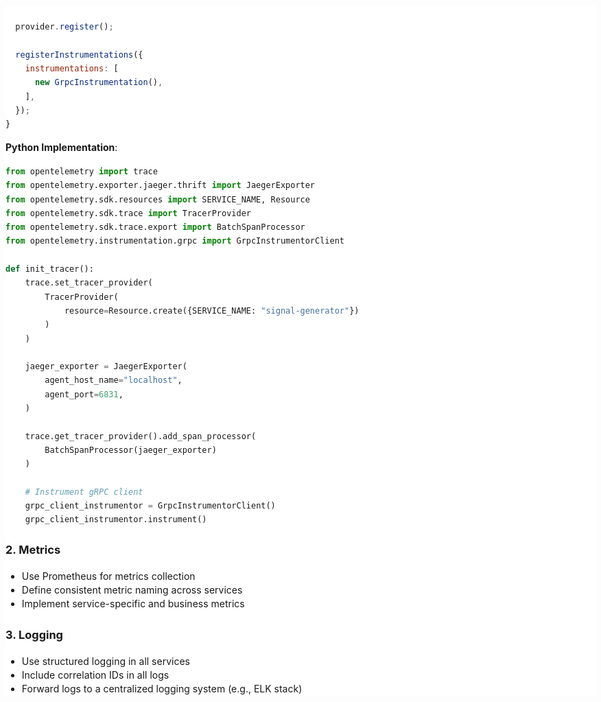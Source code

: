 ```javascript
  
  provider.register();
  
  registerInstrumentations({
    instrumentations: [
      new GrpcInstrumentation(),
    ],
  });
}
```

**Python Implementation**:
```python
from opentelemetry import trace
from opentelemetry.exporter.jaeger.thrift import JaegerExporter
from opentelemetry.sdk.resources import SERVICE_NAME, Resource
from opentelemetry.sdk.trace import TracerProvider
from opentelemetry.sdk.trace.export import BatchSpanProcessor
from opentelemetry.instrumentation.grpc import GrpcInstrumentorClient

def init_tracer():
    trace.set_tracer_provider(
        TracerProvider(
            resource=Resource.create({SERVICE_NAME: "signal-generator"})
        )
    )
    
    jaeger_exporter = JaegerExporter(
        agent_host_name="localhost",
        agent_port=6831,
    )
    
    trace.get_tracer_provider().add_span_processor(
        BatchSpanProcessor(jaeger_exporter)
    )
    
    # Instrument gRPC client
    grpc_client_instrumentor = GrpcInstrumentorClient()
    grpc_client_instrumentor.instrument()
```

### 2. Metrics

- Use Prometheus for metrics collection
- Define consistent metric naming across services
- Implement service-specific and business metrics

### 3. Logging

- Use structured logging in all services
- Include correlation IDs in all logs
- Forward logs to a centralized logging system (e.g., ELK stack)
